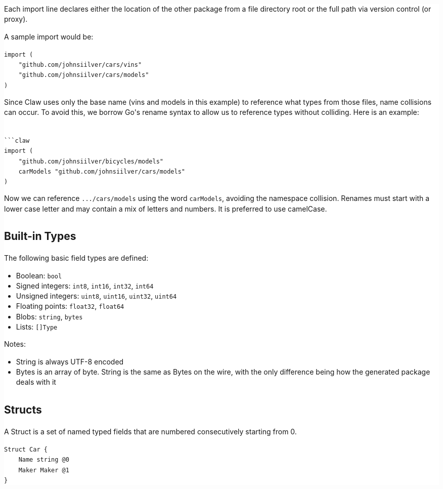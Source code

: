 Each import line declares either the location of the other package from a file directory root or the full path via version control (or proxy). 

A sample import would be:

```claw
import (
    "github.com/johnsiilver/cars/vins"
    "github.com/johnsiilver/cars/models"
)
```

Since Claw uses only the base name (vins and models in this example) to reference what types from those files, name collisions can occur. To avoid this, we borrow Go's rename syntax to allow us to reference types without colliding. Here is an example:

```claw

```claw
import (
    "github.com/johnsiilver/bicycles/models"
    carModels "github.com/johnsiilver/cars/models"
)
```

Now we can reference `.../cars/models` using the word `carModels`, avoiding the namespace collision. Renames must start with a lower case letter and may contain a mix of letters and numbers. It is preferred to use camelCase.

## Built-in Types
The following basic field types are defined:

* Boolean: `bool`
* Signed integers: `int8`, `int16`, `int32`, `int64`
* Unsigned integers: `uint8`, `uint16`, `uint32`, `uint64`
* Floating points: `float32`, `float64`
* Blobs: `string`, `bytes`
* Lists: `[]Type`

Notes:

* String is always UTF-8 encoded
* Bytes is an array of byte. String is the same as Bytes on the wire, with the only difference being how the generated package deals with it

## Structs 

A Struct is a set of named typed fields that are numbered consecutively starting from 0.

```claw
Struct Car {
	Name string @0
	Maker Maker @1
}
```
